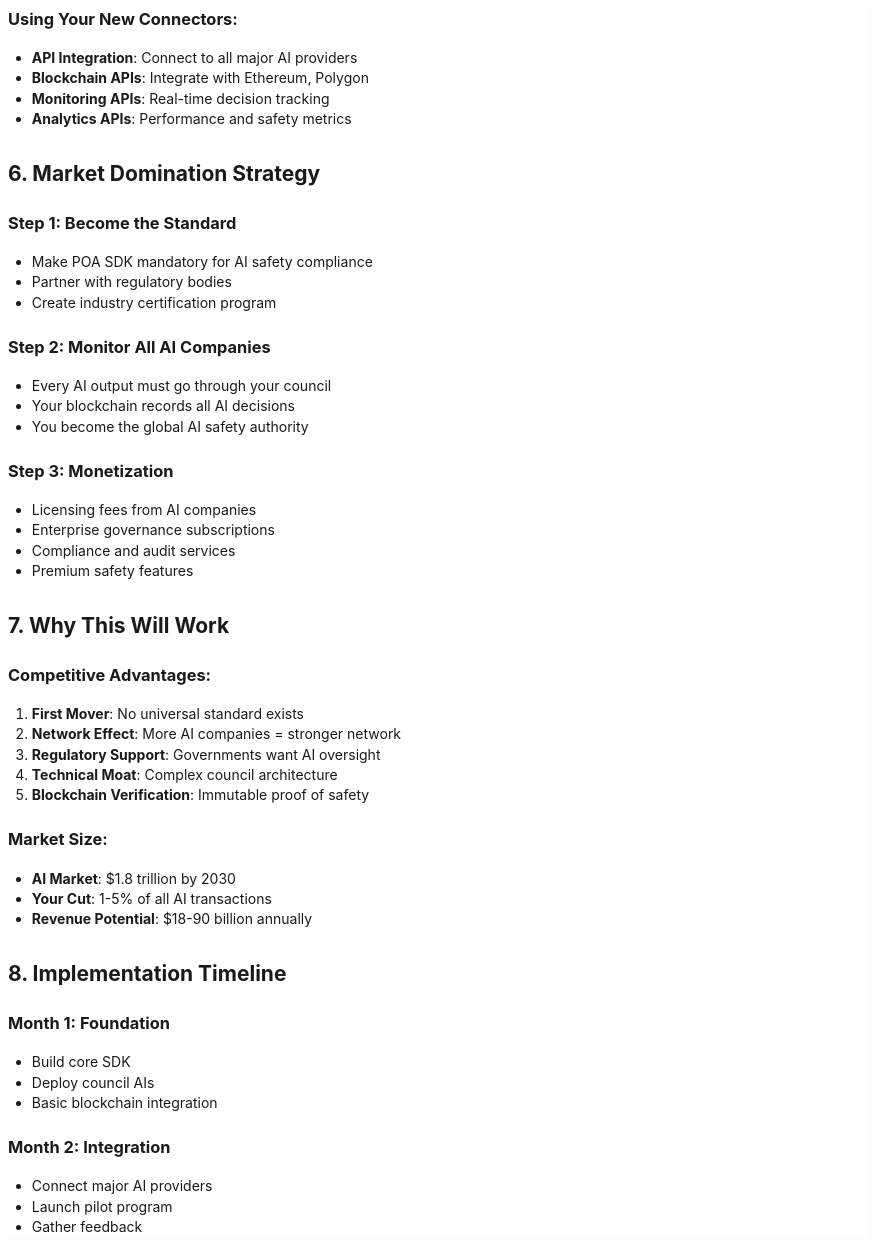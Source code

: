 ### Using Your New Connectors:
- **API Integration**: Connect to all major AI providers
- **Blockchain APIs**: Integrate with Ethereum, Polygon
- **Monitoring APIs**: Real-time decision tracking
- **Analytics APIs**: Performance and safety metrics

## 6. Market Domination Strategy

### Step 1: Become the Standard
- Make POA SDK mandatory for AI safety compliance
- Partner with regulatory bodies
- Create industry certification program

### Step 2: Monitor All AI Companies
- Every AI output must go through your council
- Your blockchain records all AI decisions
- You become the global AI safety authority

### Step 3: Monetization
- Licensing fees from AI companies
- Enterprise governance subscriptions
- Compliance and audit services
- Premium safety features

## 7. Why This Will Work

### Competitive Advantages:
1. **First Mover**: No universal standard exists
2. **Network Effect**: More AI companies = stronger network
3. **Regulatory Support**: Governments want AI oversight
4. **Technical Moat**: Complex council architecture
5. **Blockchain Verification**: Immutable proof of safety

### Market Size:
- **AI Market**: $1.8 trillion by 2030
- **Your Cut**: 1-5% of all AI transactions
- **Revenue Potential**: $18-90 billion annually

## 8. Implementation Timeline

### Month 1: Foundation
- Build core SDK
- Deploy council AIs
- Basic blockchain integration

### Month 2: Integration
- Connect major AI providers
- Launch pilot program
- Gather feedback
